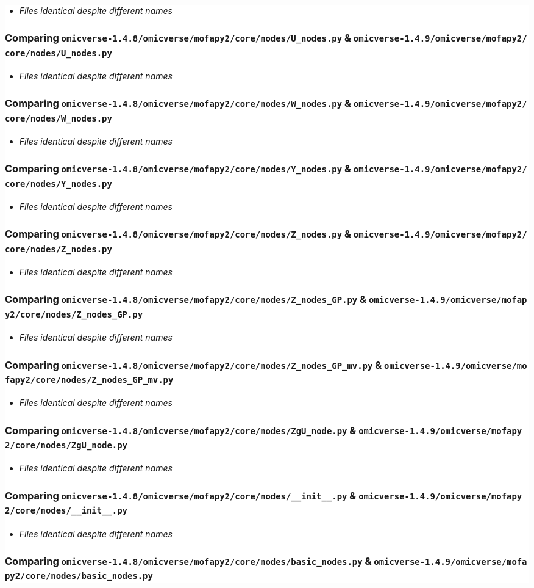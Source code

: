  * *Files identical despite different names*

### Comparing `omicverse-1.4.8/omicverse/mofapy2/core/nodes/U_nodes.py` & `omicverse-1.4.9/omicverse/mofapy2/core/nodes/U_nodes.py`

 * *Files identical despite different names*

### Comparing `omicverse-1.4.8/omicverse/mofapy2/core/nodes/W_nodes.py` & `omicverse-1.4.9/omicverse/mofapy2/core/nodes/W_nodes.py`

 * *Files identical despite different names*

### Comparing `omicverse-1.4.8/omicverse/mofapy2/core/nodes/Y_nodes.py` & `omicverse-1.4.9/omicverse/mofapy2/core/nodes/Y_nodes.py`

 * *Files identical despite different names*

### Comparing `omicverse-1.4.8/omicverse/mofapy2/core/nodes/Z_nodes.py` & `omicverse-1.4.9/omicverse/mofapy2/core/nodes/Z_nodes.py`

 * *Files identical despite different names*

### Comparing `omicverse-1.4.8/omicverse/mofapy2/core/nodes/Z_nodes_GP.py` & `omicverse-1.4.9/omicverse/mofapy2/core/nodes/Z_nodes_GP.py`

 * *Files identical despite different names*

### Comparing `omicverse-1.4.8/omicverse/mofapy2/core/nodes/Z_nodes_GP_mv.py` & `omicverse-1.4.9/omicverse/mofapy2/core/nodes/Z_nodes_GP_mv.py`

 * *Files identical despite different names*

### Comparing `omicverse-1.4.8/omicverse/mofapy2/core/nodes/ZgU_node.py` & `omicverse-1.4.9/omicverse/mofapy2/core/nodes/ZgU_node.py`

 * *Files identical despite different names*

### Comparing `omicverse-1.4.8/omicverse/mofapy2/core/nodes/__init__.py` & `omicverse-1.4.9/omicverse/mofapy2/core/nodes/__init__.py`

 * *Files identical despite different names*

### Comparing `omicverse-1.4.8/omicverse/mofapy2/core/nodes/basic_nodes.py` & `omicverse-1.4.9/omicverse/mofapy2/core/nodes/basic_nodes.py`

